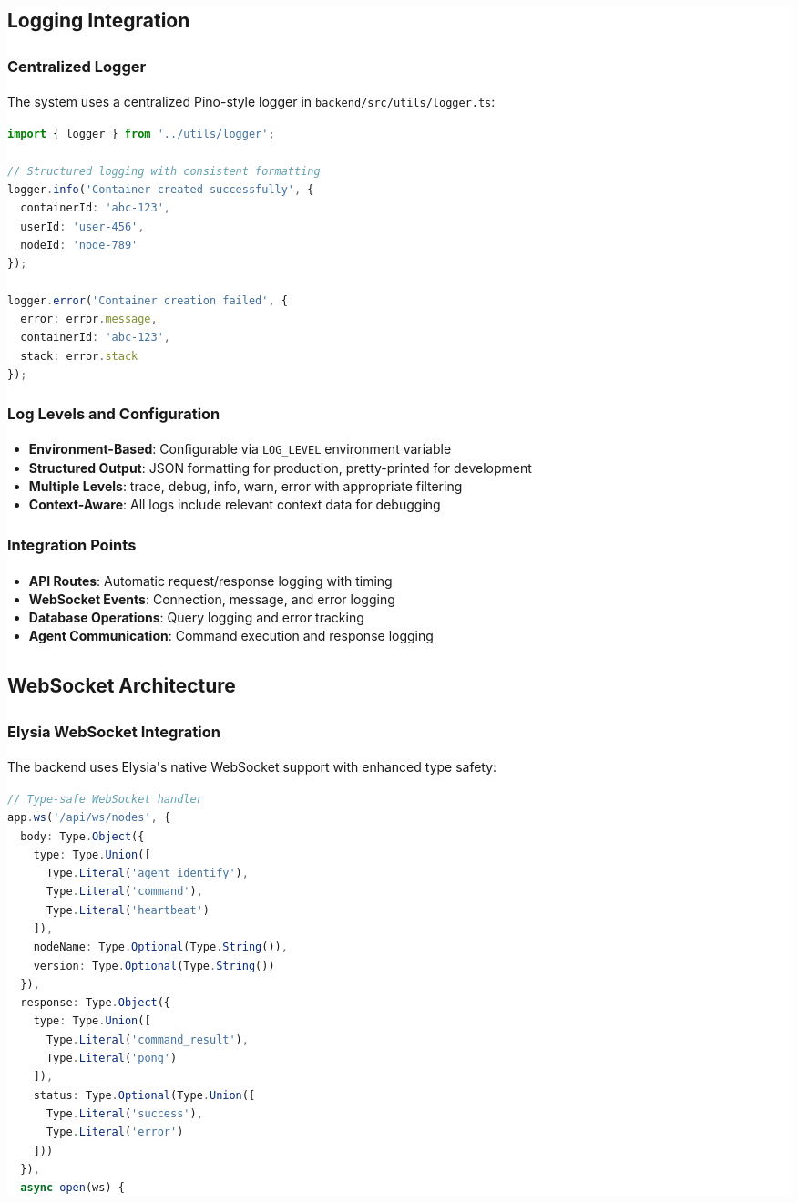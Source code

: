 ## Logging Integration

### Centralized Logger
The system uses a centralized Pino-style logger in `backend/src/utils/logger.ts`:

```typescript
import { logger } from '../utils/logger';

// Structured logging with consistent formatting
logger.info('Container created successfully', {
  containerId: 'abc-123',
  userId: 'user-456',
  nodeId: 'node-789'
});

logger.error('Container creation failed', {
  error: error.message,
  containerId: 'abc-123',
  stack: error.stack
});
```

### Log Levels and Configuration
- **Environment-Based**: Configurable via `LOG_LEVEL` environment variable
- **Structured Output**: JSON formatting for production, pretty-printed for development
- **Multiple Levels**: trace, debug, info, warn, error with appropriate filtering
- **Context-Aware**: All logs include relevant context data for debugging

### Integration Points
- **API Routes**: Automatic request/response logging with timing
- **WebSocket Events**: Connection, message, and error logging
- **Database Operations**: Query logging and error tracking
- **Agent Communication**: Command execution and response logging

## WebSocket Architecture

### Elysia WebSocket Integration
The backend uses Elysia's native WebSocket support with enhanced type safety:

```typescript
// Type-safe WebSocket handler
app.ws('/api/ws/nodes', {
  body: Type.Object({
    type: Type.Union([
      Type.Literal('agent_identify'),
      Type.Literal('command'),
      Type.Literal('heartbeat')
    ]),
    nodeName: Type.Optional(Type.String()),
    version: Type.Optional(Type.String())
  }),
  response: Type.Object({
    type: Type.Union([
      Type.Literal('command_result'),
      Type.Literal('pong')
    ]),
    status: Type.Optional(Type.Union([
      Type.Literal('success'),
      Type.Literal('error')
    ]))
  }),
  async open(ws) {
```